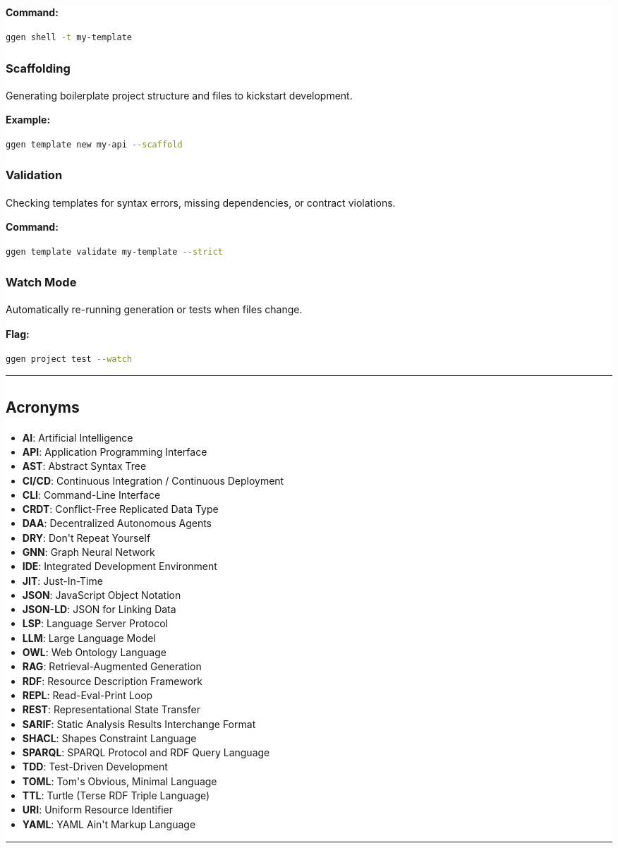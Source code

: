 **Command:**
```bash
ggen shell -t my-template
```

### Scaffolding
Generating boilerplate project structure and files to kickstart development.

**Example:**
```bash
ggen template new my-api --scaffold
```

### Validation
Checking templates for syntax errors, missing dependencies, or contract violations.

**Command:**
```bash
ggen template validate my-template --strict
```

### Watch Mode
Automatically re-running generation or tests when files change.

**Flag:**
```bash
ggen project test --watch
```

---

## Acronyms

- **AI**: Artificial Intelligence
- **API**: Application Programming Interface
- **AST**: Abstract Syntax Tree
- **CI/CD**: Continuous Integration / Continuous Deployment
- **CLI**: Command-Line Interface
- **CRDT**: Conflict-Free Replicated Data Type
- **DAA**: Decentralized Autonomous Agents
- **DRY**: Don't Repeat Yourself
- **GNN**: Graph Neural Network
- **IDE**: Integrated Development Environment
- **JIT**: Just-In-Time
- **JSON**: JavaScript Object Notation
- **JSON-LD**: JSON for Linking Data
- **LSP**: Language Server Protocol
- **LLM**: Large Language Model
- **OWL**: Web Ontology Language
- **RAG**: Retrieval-Augmented Generation
- **RDF**: Resource Description Framework
- **REPL**: Read-Eval-Print Loop
- **REST**: Representational State Transfer
- **SARIF**: Static Analysis Results Interchange Format
- **SHACL**: Shapes Constraint Language
- **SPARQL**: SPARQL Protocol and RDF Query Language
- **TDD**: Test-Driven Development
- **TOML**: Tom's Obvious, Minimal Language
- **TTL**: Turtle (Terse RDF Triple Language)
- **URI**: Uniform Resource Identifier
- **YAML**: YAML Ain't Markup Language

---